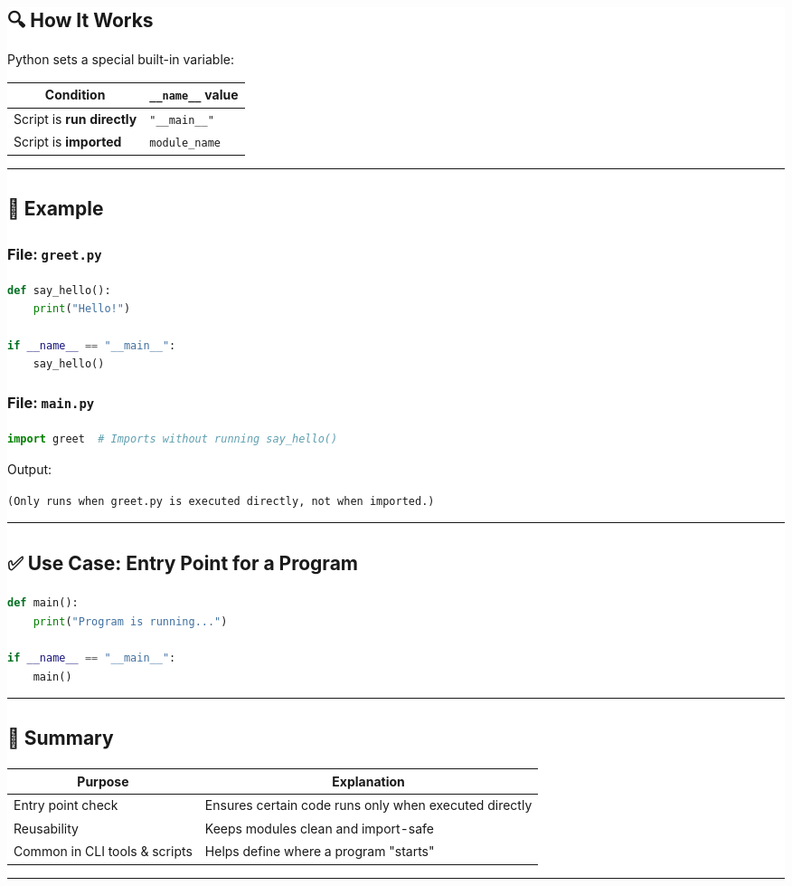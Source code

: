 
## 🔍 How It Works

Python sets a special built-in variable:

| Condition                  | `__name__` value |
| -------------------------- | ---------------- |
| Script is **run directly** | `"__main__"`     |
| Script is **imported**     | `module_name`    |

---

## 🔧 Example

### File: `greet.py`

```python
def say_hello():
    print("Hello!")

if __name__ == "__main__":
    say_hello()
```

### File: `main.py`

```python
import greet  # Imports without running say_hello()
```

Output:

```
(Only runs when greet.py is executed directly, not when imported.)
```

---

## ✅ Use Case: Entry Point for a Program

```python
def main():
    print("Program is running...")

if __name__ == "__main__":
    main()
```

---

## 🧠 Summary

| Purpose                       | Explanation                                           |
| ----------------------------- | ----------------------------------------------------- |
| Entry point check             | Ensures certain code runs only when executed directly |
| Reusability                   | Keeps modules clean and import-safe                   |
| Common in CLI tools & scripts | Helps define where a program "starts"                 |

---
